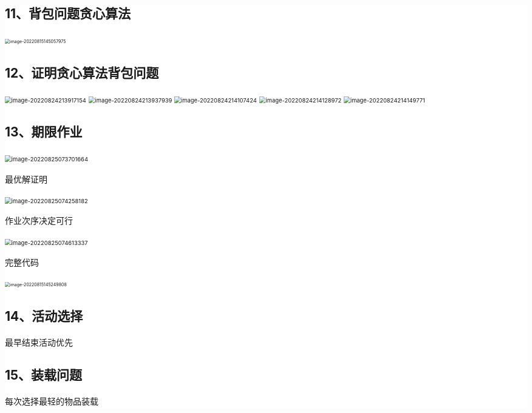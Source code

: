 

## 11、背包问题贪心算法

<img src="C:/Users/ning chuang tao/AppData/Roaming/Typora/typora-user-images/image-20220815145057975.png" alt="image-20220815145057975" style="zoom:50%;" />



## 12、证明贪心算法背包问题

<img src="https://ningct.oss-cn-hangzhou.aliyuncs.com/image-20220824213917154.png" alt="image-20220824213917154" style="zoom:67%;" />

<img src="C:/Users/ning chuang tao/AppData/Roaming/Typora/typora-user-images/image-20220824213937939.png" alt="image-20220824213937939" style="zoom:67%;" />

<img src="https://ningct.oss-cn-hangzhou.aliyuncs.com/image-20220824214107424.png" alt="image-20220824214107424" style="zoom:67%;" />

<img src="C:/Users/ning chuang tao/AppData/Roaming/Typora/typora-user-images/image-20220824214128972.png" alt="image-20220824214128972" style="zoom:67%;" />

<img src="https://ningct.oss-cn-hangzhou.aliyuncs.com/image-20220824214149771.png" alt="image-20220824214149771" style="zoom:67%;" />





## 13、期限作业

<img src="https://ningct.oss-cn-hangzhou.aliyuncs.com/image-20220825073701664.png" alt="image-20220825073701664" style="zoom:67%;" />

最优解证明

<img src="https://ningct.oss-cn-hangzhou.aliyuncs.com/image-20220825074258182.png" alt="image-20220825074258182" style="zoom:67%;" />



作业次序决定可行

<img src="https://ningct.oss-cn-hangzhou.aliyuncs.com/image-20220825074613337.png" alt="image-20220825074613337" style="zoom:67%;" />



完整代码

<img src="https://ningct.oss-cn-hangzhou.aliyuncs.com/image-20220815145249808.png" alt="image-20220815145249808" style="zoom:50%;" />



## 14、活动选择

最早结束活动优先



## 15、装载问题

每次选择最轻的物品装载
